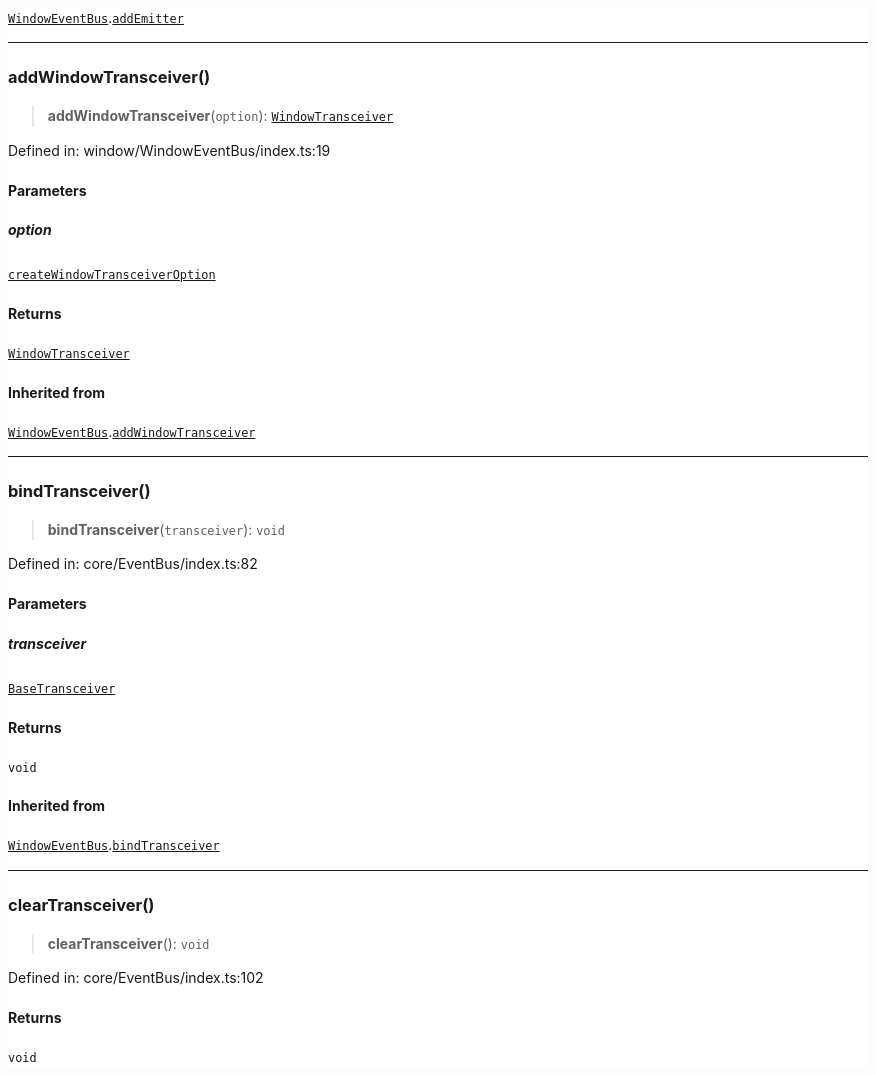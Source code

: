 [`WindowEventBus`](WindowEventBus.md).[`addEmitter`](WindowEventBus.md#addemitter)

***

### addWindowTransceiver()

> **addWindowTransceiver**(`option`): [`WindowTransceiver`](WindowTransceiver.md)

Defined in: window/WindowEventBus/index.ts:19

#### Parameters

##### option

[`createWindowTransceiverOption`](../interfaces/createWindowTransceiverOption.md)

#### Returns

[`WindowTransceiver`](WindowTransceiver.md)

#### Inherited from

[`WindowEventBus`](WindowEventBus.md).[`addWindowTransceiver`](WindowEventBus.md#addwindowtransceiver)

***

### bindTransceiver()

> **bindTransceiver**(`transceiver`): `void`

Defined in: core/EventBus/index.ts:82

#### Parameters

##### transceiver

[`BaseTransceiver`](BaseTransceiver.md)

#### Returns

`void`

#### Inherited from

[`WindowEventBus`](WindowEventBus.md).[`bindTransceiver`](WindowEventBus.md#bindtransceiver)

***

### clearTransceiver()

> **clearTransceiver**(): `void`

Defined in: core/EventBus/index.ts:102

#### Returns

`void`
